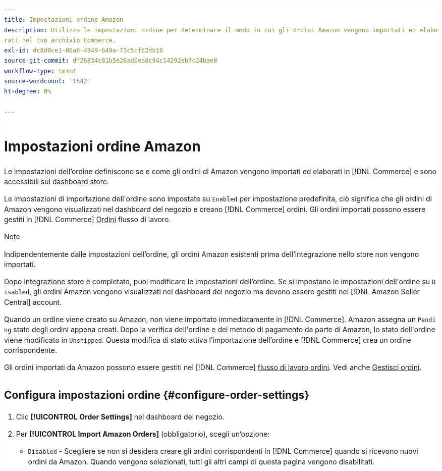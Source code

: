 ```yaml
---
title: Impostazioni ordine Amazon
description: Utilizza le impostazioni ordine per determinare il modo in cui gli ordini Amazon vengono importati ed elaborati nel tuo archivio Commerce.
exl-id: dc8d0ce1-86a8-4949-b49a-73c5cf62db16
source-git-commit: df26834c81b5e26ad0ea8c94c14292eb7c24bae8
workflow-type: tm+mt
source-wordcount: '1542'
ht-degree: 0%

---
```


# Impostazioni ordine Amazon

Le impostazioni dell’ordine definiscono se e come gli ordini di Amazon vengono importati ed elaborati in [!DNL Commerce] e sono accessibili sul [dashboard store](./amazon-store-dashboard.md).

Le impostazioni di importazione dell&#39;ordine sono impostate su `Enabled` per impostazione predefinita, ciò significa che gli ordini di Amazon vengono visualizzati nel dashboard del negozio e creano [!DNL Commerce] ordini. Gli ordini importati possono essere gestiti in [!DNL Commerce] [Ordini](https://experienceleague.adobe.com/docs/commerce-admin/stores-sales/order-management/orders/orders.html) flusso di lavoro.

>[!NOTE]
>
>Indipendentemente dalle impostazioni dell’ordine, gli ordini Amazon esistenti prima dell’integrazione nello store non vengono importati.

Dopo [integrazione store](./store-integration.md) è completato, puoi modificare le impostazioni dell’ordine. Se si impostano le impostazioni dell&#39;ordine su `Disabled`, gli ordini Amazon vengono visualizzati nel dashboard del negozio ma devono essere gestiti nel [!DNL Amazon Seller Central] account.

Quando un ordine viene creato su Amazon, non viene importato immediatamente in [!DNL Commerce]. Amazon assegna un `Pending` stato degli ordini appena creati. Dopo la verifica dell&#39;ordine e del metodo di pagamento da parte di Amazon, lo stato dell&#39;ordine viene modificato in `Unshipped`. Questa modifica di stato attiva l’importazione dell’ordine e [!DNL Commerce] crea un ordine corrispondente.

Gli ordini importati da Amazon possono essere gestiti nel [!DNL Commerce] [flusso di lavoro ordini](https://experienceleague.adobe.com/docs/commerce-admin/stores-sales/order-management/orders/orders.html). Vedi anche [Gestisci ordini](./managing-orders.md).

## Configura impostazioni ordine {#configure-order-settings}

1. Clic **[!UICONTROL Order Settings]** nel dashboard del negozio.

1. Per **[!UICONTROL Import Amazon Orders]** (obbligatorio), scegli un’opzione:

   - `Disabled` - Scegliere se non si desidera creare gli ordini corrispondenti in [!DNL Commerce] quando si ricevono nuovi ordini da Amazon. Quando vengono selezionati, tutti gli altri campi di questa pagina vengono disabilitati.
